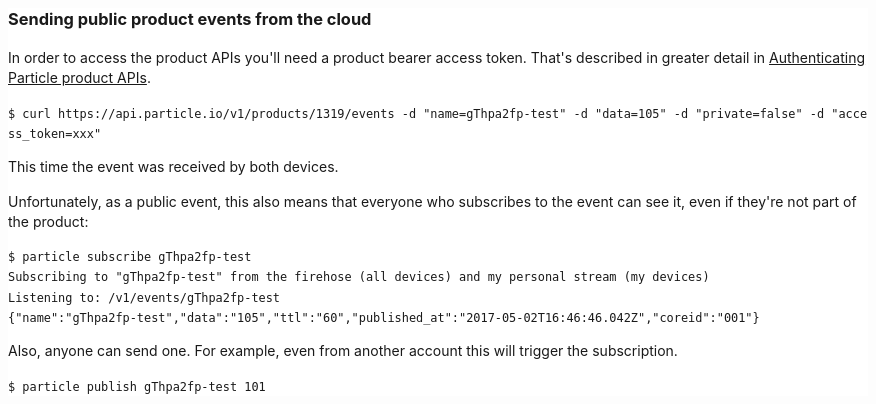 
### Sending public product events from the cloud

In order to access the product APIs you'll need a product bearer access token. That's described in greater detail in [Authenticating Particle product APIs](https://github.com/rickkas7/particle_notes/tree/master/authenticating-product-apis).

```
$ curl https://api.particle.io/v1/products/1319/events -d "name=gThpa2fp-test" -d "data=105" -d "private=false" -d "access_token=xxx"
```

This time the event was received by both devices. 

Unfortunately, as a public event, this also means that everyone who subscribes to the event can see it, even if they're not part of the product:

```
$ particle subscribe gThpa2fp-test
Subscribing to "gThpa2fp-test" from the firehose (all devices) and my personal stream (my devices)
Listening to: /v1/events/gThpa2fp-test
{"name":"gThpa2fp-test","data":"105","ttl":"60","published_at":"2017-05-02T16:46:46.042Z","coreid":"001"}
```

Also, anyone can send one. For example, even from another account this will trigger the subscription.

```
$ particle publish gThpa2fp-test 101
```
